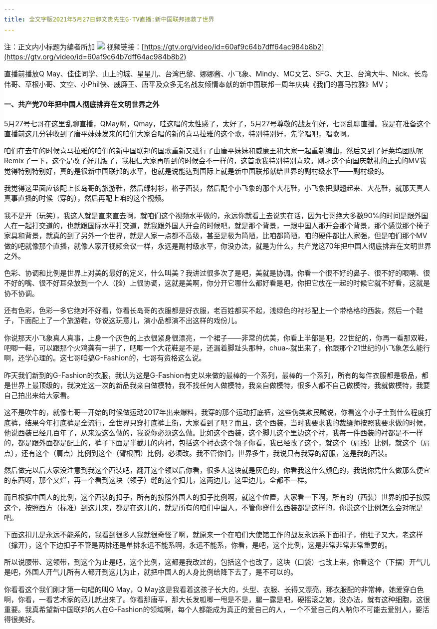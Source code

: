 ```yaml
---
title: 全文字版2021年5月27日郭文贵先生G-TV直播:新中国联邦拯救了世界
---
```


注：正文内小标题为编者所加
![]()![](https://gnews-media-offload.s3.amazonaws.com/wp-content/uploads/2021/05/28013519/11-99.jpg)
视频链接：[https://gtv.org/video/id=60af9c64b7dff64ac984b8b2](https://gtv.org/video/id=60af9c64b7dff64ac984b8b2)

直播前播放Q May、佳佳同学、山上的城、星星儿、台湾巴黎、娜娜酱、小飞象、Mindy、MC文艺、SFG、大卫、台湾大牛、Nick、长岛伟哥、草根小哥、文空、小Phil侠、威廉王、唐平及众多无名战友倾情奉献的新中国联邦一周年庆典《我们的喜马拉雅》MV；

#### 一、共产党70年把中国人彻底排弃在文明世界之外

5月27号七哥在这里乱聊直播，QMay啊，Qmay，哇这唱的太性感了，太好了，5月27号尊敬的战友们好，七哥乱聊直播。我是在准备这个直播前这几分钟收到了唐平妹妹发来的咱们大家合唱的新的喜马拉雅的这个歌，特别特别好，先学唱吧，唱歌啊。

咱们在去年的时候喜马拉雅的咱们的新中国联邦的国歌重新又进行了由唐平妹妹和威廉王和大家一起重新编曲，然后又到了好莱坞团队呢Remix了一下，这个是改了好几版了，我相信大家再听到的时候会不一样的，这首歌我特别特别喜欢。刚才这个向国庆献礼的正式的MV我觉得特别特别好，真的是很新中国联邦的水平，也就是说能达到国际上就是新中国联邦献给世界的副村级水平——副村级的。

我觉得这里面应该配上长岛哥的旅游鞋，然后绿衬衫，格子西装，然后配个小飞象的那个大花鞋，小飞象把脚翘起来、大花鞋，就那天真人真事直播的时候（穿的），然后再配上咱的这个视频。

我不是开（玩笑），我这人就是直来直去啊，就咱们这个视频水平做的，永远你就看上去说实在话，因为七哥绝大多数90%的时间是跟外国人在一起打交道的，也就跟国际水平打交道，就我跟外国人开会的时候吧，就是那个背景，一跟中国人那开会那个背景，那个感觉那个椅子家具和背景，就真的到了另外一个世界，就是人家一点都不高级，甚至是极为简陋，比咱都简陋，咱的硬件都比人家强，但是咱们那个MV做的吧就像那个直播，就像人家开视频会议一样，永远是副村级水平，你没办法，就是为什么，共产党这70年把中国人彻底排弃在文明世界之外。

色彩、协调和比例是世界上对美的最好的定义，什么叫美？我讲过很多次了是吧，美就是协调。你看一个很不好的鼻子、很不好的眼睛、很不好的嘴、很不好耳朵放到一个人（脸）上很协调，这就是美啊，你分开它哪什么都好看是吧，你把它放在一起的时候它就不好看，这就是协不协调。

还有色彩，色彩一多它绝对不好看，你看长岛哥的衣服都是好衣服，老百姓都买不起，浅绿色的衬衫配上一个带格格的西装，然后一个鞋子，下面配上了一个旅游鞋，你说这玩意儿，演小品都演不出这样的戏份儿。

你说那天小飞象真人真事，上身一个灰色的上衣很紧身很漂亮，一个裙子——非常的优美，你看上半部是吧，22世纪的，你再一看那双鞋，吧唧一鞋，可以跟那个火鸡龚有一拼了，吧唧一个大花鞋是不是，还漏着脚趾头那种，chua~就出来了，你跟那个21世纪的小飞象怎么能行啊，还学心理的。这七哥咱搞G-Fashion的，七哥有资格这么说。

昨天我们新到的G-Fashion的衣服，我认为这是G-Fashion有史以来做的最棒的一个系列，最棒的一个系列，所有的每件衣服都是极品，都是世界上最顶级的，我决定这一次的新品我亲自做模特，我不找任何人做模特，我亲自做模特，很多人都不自己做模特，我就做模特，我要自己拍出来给大家看。

这不是吹牛的，就像七哥一开始的时候做运动2017年出来爆料，我穿的那个运动打底裤，这些伪类欺民贼说，你看这个小子土到什么程度打底裤，结果今年打底裤是全流行，全世界只穿打底裤上街，大家看到了吧？而且，这个西装，当时我要求我的裁缝师按照我要求做的时候，他说西装已经几百年了，从来没这么做的，我说你必须这么做。比如这个西装，这个脚儿这个里边这个衬，我每一件西装的衬都是不一样的，都是跟外面都是配上的，裤子下面是半截儿的内衬，包括这个衬衣这个领子你看，我已经改了这个，就这个（肩线）比例，就这个（肩点），还有这个（肩点）比例到这个（臂根围）比例，必须改。我不管你们，世界多牛，我说只有我穿的舒服，这是我的西装。

然后做完以后大家没注意到我这个西装吧，翻开这个领以后你看，很多人这块就是灰色的，你看我这什么颜色的，我说你凭什么做那么便宜的东西呀，那个又烂，再一个看到这块（领子）缝的这个扣儿，这两边儿，这里边儿，全都不一样。

而且根据中国人的比例，这个西装的扣子，所有的按照外国人的扣子比例啊，就这个位置，大家看一下啊，所有的（西装）世界的扣子按照这个，按照西方（标准）到这儿来，都是在这儿的，就是所有的咱们中国人，不管你穿什么西装都是这样的，你说这个比例怎么会对呢是吧。

下面这扣儿是永远不能系的，我看到很多人我就很奇怪了啊，就原来一个在咱们大使馆工作的战友永远系下面扣子，他肚子又大，老这样（撑开），这个下边扣子不管是两排还是单排永远不能系啊，永远不能系，你看，是吧，这个比例，这是非常非常非常重要的。

所以说腰带、这领带，到这个为止是吧，这个比例，这都是我改过的，包括这个也改了，这块（口袋）也改上来，你看这个（下摆）开气儿是吧，外国人开气儿所有人都开到这儿为止，就把中国人的人身比例给降下去了，是不可以的。

你看看这个我们刚才第一句唱的叫Q May，Q May这是我看着这孩子长大的，头型、衣服、长得又漂亮，那衣服配的非常棒，她爱穿白色啊，你看，一看艺术家的范儿就出来了。你看那唐平，那大长发呱唧一甩是不是，腿一露是吧，硬摇滚之娘，没办法，就有这种细胞，这很重要。我真希望新中国联邦的人在G-Fashion的领域啊，每个人都能成为真正的爱自己的人，一个不爱自己的人呐你不可能去爱别人，要活得很美好。
